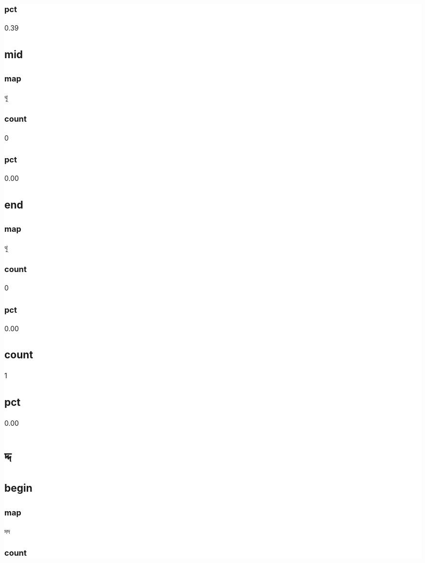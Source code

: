 ### pct

0.39

## mid

### map

থু

### count

0

### pct

0.00

## end

### map

থু

### count

0

### pct

0.00

## count

1

## pct

0.00

# দ্দ

## begin

### map

দদ

### count
